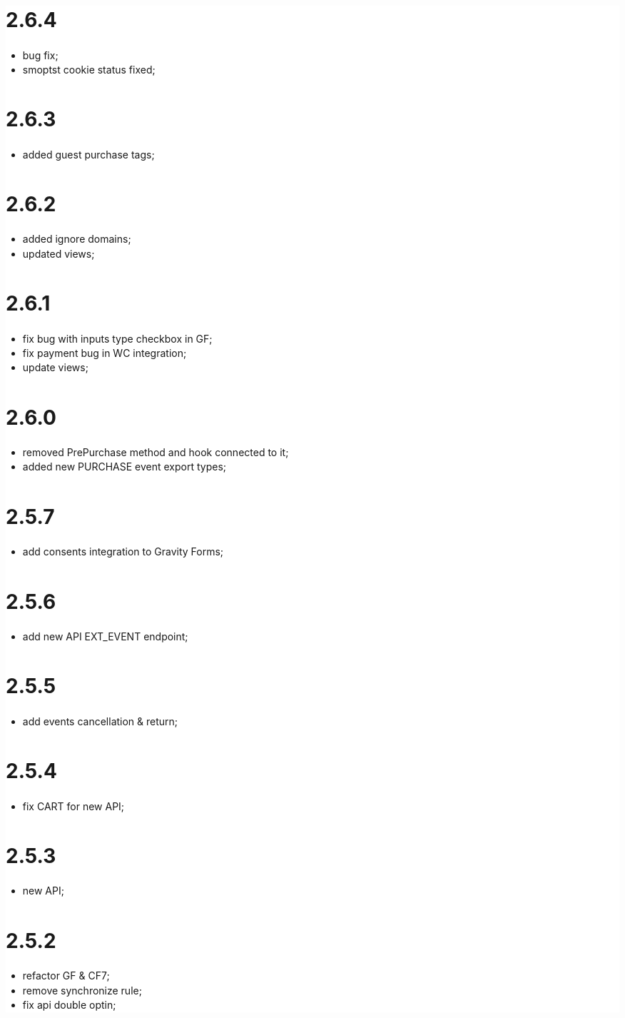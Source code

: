 # 2.6.4
  - bug fix;
  - smoptst cookie status fixed;

# 2.6.3
  - added guest purchase tags;

# 2.6.2
  - added ignore domains;
  - updated views;
  
# 2.6.1
  - fix bug with inputs type checkbox in GF;
  - fix payment bug in WC integration;
  - update views;
 
# 2.6.0
 - removed PrePurchase method and hook connected to it;
 - added new PURCHASE event export types;

# 2.5.7
 - add consents integration to Gravity Forms;
 
# 2.5.6
 - add new API EXT_EVENT endpoint;
 
# 2.5.5
 - add events cancellation & return;

# 2.5.4
- fix CART for new API;

# 2.5.3
- new API;

# 2.5.2
- refactor GF & CF7;
- remove synchronize rule;
- fix api double optin;
